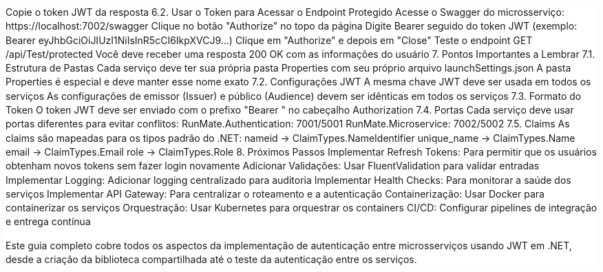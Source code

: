 Copie o token JWT da resposta
6.2. Usar o Token para Acessar o Endpoint Protegido
Acesse o Swagger do microsserviço: https://localhost:7002/swagger
Clique no botão "Authorize" no topo da página
Digite Bearer seguido do token JWT (exemplo: Bearer eyJhbGciOiJIUzI1NiIsInR5cCI6IkpXVCJ9...)
Clique em "Authorize" e depois em "Close"
Teste o endpoint GET /api/Test/protected
Você deve receber uma resposta 200 OK com as informações do usuário
7. Pontos Importantes a Lembrar
7.1. Estrutura de Pastas
Cada serviço deve ter sua própria pasta Properties com seu próprio arquivo launchSettings.json
A pasta Properties é especial e deve manter esse nome exato
7.2. Configurações JWT
A mesma chave JWT deve ser usada em todos os serviços
As configurações de emissor (Issuer) e público (Audience) devem ser idênticas em todos os serviços
7.3. Formato do Token
O token JWT deve ser enviado com o prefixo "Bearer " no cabeçalho Authorization
7.4. Portas
Cada serviço deve usar portas diferentes para evitar conflitos:
RunMate.Authentication: 7001/5001
RunMate.Microservice: 7002/5002
7.5. Claims
As claims são mapeadas para os tipos padrão do .NET:
nameid → ClaimTypes.NameIdentifier
unique_name → ClaimTypes.Name
email → ClaimTypes.Email
role → ClaimTypes.Role
8. Próximos Passos
Implementar Refresh Tokens: Para permitir que os usuários obtenham novos tokens sem fazer login novamente
Adicionar Validações: Usar FluentValidation para validar entradas
Implementar Logging: Adicionar logging centralizado para auditoria
Implementar Health Checks: Para monitorar a saúde dos serviços
Implementar API Gateway: Para centralizar o roteamento e a autenticação
Containerização: Usar Docker para containerizar os serviços
Orquestração: Usar Kubernetes para orquestrar os containers
CI/CD: Configurar pipelines de integração e entrega contínua

Este guia completo cobre todos os aspectos da implementação de autenticação entre microsserviços usando JWT em .NET, desde a criação da biblioteca compartilhada até o teste da autenticação entre os serviços.
